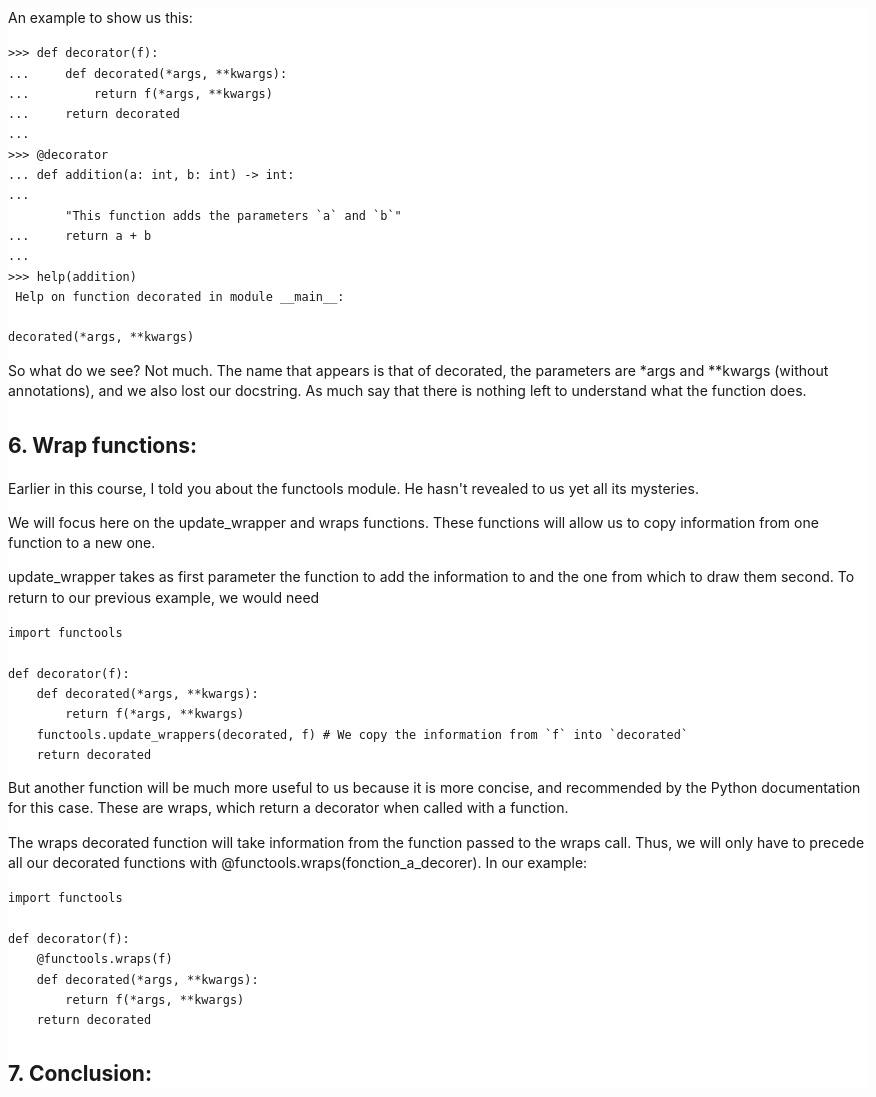 An example to show us this:
````
>>> def decorator(f):
...     def decorated(*args, **kwargs):
...         return f(*args, **kwargs)
...     return decorated
...
>>> @decorator
... def addition(a: int, b: int) -> int:
...
        "This function adds the parameters `a` and `b`"
...     return a + b
...
>>> help(addition)
 Help on function decorated in module __main__:

decorated(*args, **kwargs)
````
So what do we see? Not much. The name that appears is that of decorated, the parameters
are *args and **kwargs (without annotations), and we also lost our docstring. As much
say that there is nothing left to understand what the function does.

## 6. Wrap functions:

Earlier in this course, I told you about the functools module. He hasn't revealed to us yet
all its mysteries.

We will focus here on the update_wrapper and wraps functions. These functions will
allow us to copy information from one function to a new one.

update_wrapper takes as first parameter the function to add the information to and
the one from which to draw them second. To return to our previous example, we would need
````
import functools

def decorator(f):
    def decorated(*args, **kwargs):
        return f(*args, **kwargs)
    functools.update_wrappers(decorated, f) # We copy the information from `f` into `decorated`
    return decorated
````
But another function will be much more useful to us because it is more concise, and recommended by the Python documentation for this case. These are wraps, which return a decorator when called with a function.

The wraps decorated function will take information from the function passed to the wraps call.
Thus, we will only have to precede all our decorated functions with @functools.wraps(fonction_a_decorer). In our example:

````
import functools

def decorator(f):
    @functools.wraps(f)
    def decorated(*args, **kwargs):
        return f(*args, **kwargs)
    return decorated
````
## 7. Conclusion:
